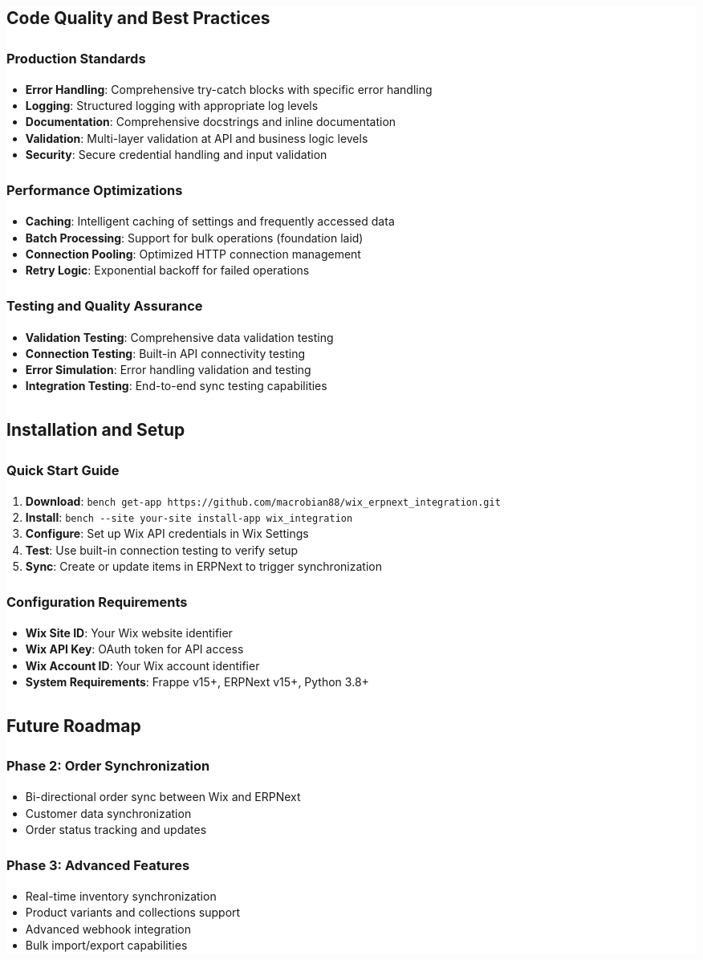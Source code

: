 ## Code Quality and Best Practices

### **Production Standards**
- **Error Handling**: Comprehensive try-catch blocks with specific error handling
- **Logging**: Structured logging with appropriate log levels
- **Documentation**: Comprehensive docstrings and inline documentation
- **Validation**: Multi-layer validation at API and business logic levels
- **Security**: Secure credential handling and input validation

### **Performance Optimizations**
- **Caching**: Intelligent caching of settings and frequently accessed data
- **Batch Processing**: Support for bulk operations (foundation laid)
- **Connection Pooling**: Optimized HTTP connection management
- **Retry Logic**: Exponential backoff for failed operations

### **Testing and Quality Assurance**
- **Validation Testing**: Comprehensive data validation testing
- **Connection Testing**: Built-in API connectivity testing
- **Error Simulation**: Error handling validation and testing
- **Integration Testing**: End-to-end sync testing capabilities

## Installation and Setup

### **Quick Start Guide**
1. **Download**: `bench get-app https://github.com/macrobian88/wix_erpnext_integration.git`
2. **Install**: `bench --site your-site install-app wix_integration`
3. **Configure**: Set up Wix API credentials in Wix Settings
4. **Test**: Use built-in connection testing to verify setup
5. **Sync**: Create or update items in ERPNext to trigger synchronization

### **Configuration Requirements**
- **Wix Site ID**: Your Wix website identifier
- **Wix API Key**: OAuth token for API access
- **Wix Account ID**: Your Wix account identifier
- **System Requirements**: Frappe v15+, ERPNext v15+, Python 3.8+

## Future Roadmap

### **Phase 2: Order Synchronization**
- Bi-directional order sync between Wix and ERPNext
- Customer data synchronization
- Order status tracking and updates

### **Phase 3: Advanced Features**
- Real-time inventory synchronization
- Product variants and collections support
- Advanced webhook integration
- Bulk import/export capabilities
